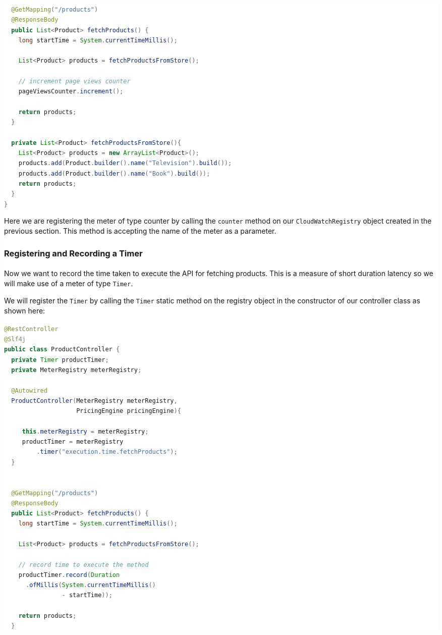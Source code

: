 ```java
  @GetMapping("/products")
  @ResponseBody
  public List<Product> fetchProducts() {
    long startTime = System.currentTimeMillis();
    
    List<Product> products = fetchProductsFromStore();
    
    // increment page views counter
    pageViewsCounter.increment();
        
    return products;
  }
  
  private List<Product> fetchProductsFromStore(){
    List<Product> products = new ArrayList<Product>();
    products.add(Product.builder().name("Television").build());
    products.add(Product.builder().name("Book").build());
    return products;
  }
}
```


Here we are registering the meter of type counter by calling the `counter` method on our `CloudWatchRegistry` object created in the previous section. This method is accepting the name of the meter as a parameter.

### Registering and Recording a Timer
Now we want to record the time taken to execute the API for fetching products. This is a measure of short duration latency so we will make use of a meter of type `Timer`.

We will register the `Timer` by calling the `Timer` static method on the registry object in the constructor of our controller class as shown here: 

```java
@RestController
@Slf4j
public class ProductController {
  private Timer productTimer;
  private MeterRegistry meterRegistry;
 
  @Autowired
  ProductController(MeterRegistry meterRegistry, 
                    PricingEngine pricingEngine){
    
     this.meterRegistry = meterRegistry;
     productTimer = meterRegistry
         .timer("execution.time.fetchProducts"); 
  }
  
  
  @GetMapping("/products")
  @ResponseBody
  public List<Product> fetchProducts() {
    long startTime = System.currentTimeMillis();
    
    List<Product> products = fetchProductsFromStore();
 
    // record time to execute the method
    productTimer.record(Duration
      .ofMillis(System.currentTimeMillis() 
                - startTime));
        
    return products;
  }
```